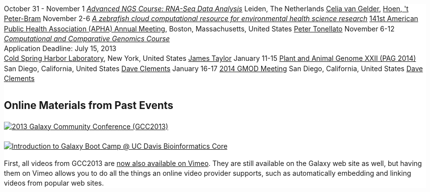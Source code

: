   </tr>
  <tr>
    <th> October 31 - November 1 </th>
    <td> <em><a href='http://www.nbic.nl/education/course-overview/pages3/1/coursedetails/advanced-ngs-course-rna-seq-data-analysis-3th-edition/'>Advanced NGS Course: RNA-Seq Data Analysis</a></em> </td>
    <td> Leiden, The Netherlands </td>
    <td> <a href='http://www.nbic.nl/about-nbic/nbic-faculty/details/celia-van-gelder/'>Celia van Gelder</a>, <a href='http://www.nbic.nl/about-nbic/nbic-faculty/details/hoen-t-peter-bram-dr/'>Hoen, 't Peter-Bram</a> </td>
  </tr>
  <tr>
    <th> November 2-6 </th>
    <td> <em><a href='https://apha.confex.com/apha/141am/webprogramadapt/Paper287924.html'>A zebrafish cloud computational resource for environmental health science research</a></em> </td>
    <td> <a href='http://www.apha.org/meetings/AnnualMeeting/'>141st American Public Health Association (APHA) Annual Meeting</a>, Boston, Massachusetts, United States </td>
    <td> <a href='https://apha.confex.com/apha/141am/webprogramadapt/Person216879.html'>Peter Tonellato</a> </td>
  </tr>
  <tr>
    <th> November 6-12 </th>
    <td> <em><a href='http://meetings.cshl.edu/courses/2013/c-ecg13.shtml'>Computational and Comparative Genomics Course</a></em><div class='indent'><div class='red'>Application Deadline: July 15, 2013</div> </td>
    <td> <a href='http://cshl.edu'>Cold Spring Harbor Laboratory</a>, New York, United States </td>
    <td> <a href='/JamesTaylor/'>James Taylor</a> </td>
  </tr>
  <tr>
    <th> January 11-15 </th>
    <td> <a href='http://www.intlpag.org/'>Plant and Animal Genome XXII (PAG 2014)</a> </td>
    <td> San Diego, California, United States </td>
    <td> <a href='/DaveClements/'>Dave Clements</a> </td>
  </tr>
  <tr>
    <th> January 16-17 </th>
    <td> <a href='http://gmod.org/wiki/Jan_2014_GMOD_Meeting'>2014 GMOD Meeting</a> </td>
    <td> San Diego, California, United States </td>
    <td> <a href='/DaveClements/'>Dave Clements</a> </td>
  </tr>
</table>


## Online Materials from Past Events

<div class='right'>
<a href='http://bit.ly/gcc2013vimeo'><img src='/Images/Logos/GCC2013Logo200.png' alt='2013 Galaxy Community Conference (GCC2013)' width="120px" /></a><br /><br /><div class='right'>
<a href='http://bit.ly/16rAUkf'><img src='/Images/Logos/UCDavisGenomeCenterLogo.jpg' alt='Introduction to Galaxy Boot Camp @ UC Davis Bioinformatics Core' width="80" /></a>
</div></div>

First, all videos from GCC2013 are [now also available on Vimeo](http://bit.ly/gcc2013vimeo).  They are still available on the Galaxy web site as well, but having them on Vimeo allows you to do all the things an online video provider supports, such as automatically embedding and linking videos from popular web sites.
